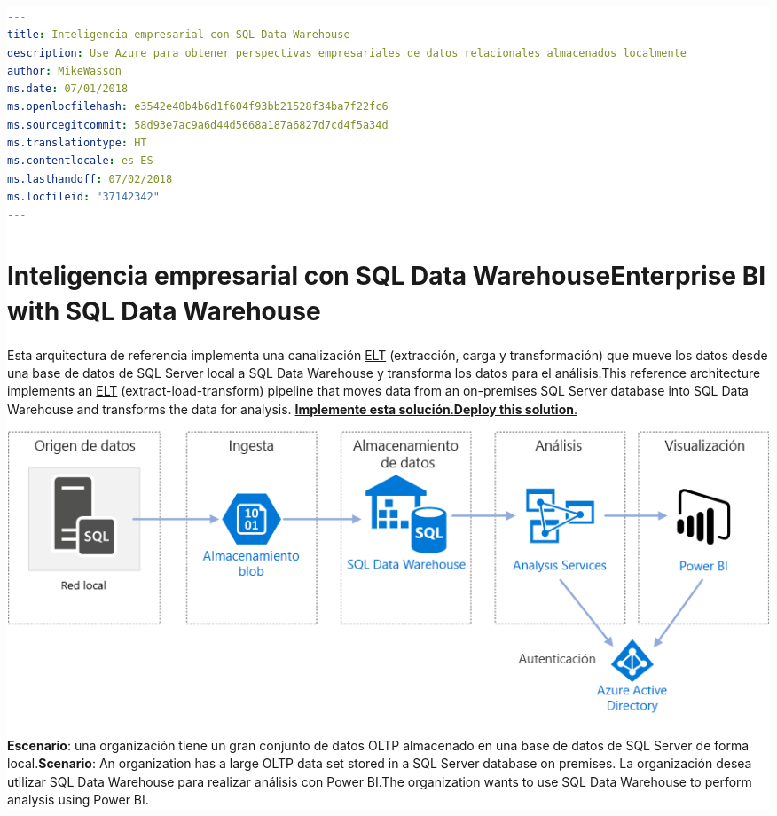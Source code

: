```yaml
---
title: Inteligencia empresarial con SQL Data Warehouse
description: Use Azure para obtener perspectivas empresariales de datos relacionales almacenados localmente
author: MikeWasson
ms.date: 07/01/2018
ms.openlocfilehash: e3542e40b4b6d1f604f93bb21528f34ba7f22fc6
ms.sourcegitcommit: 58d93e7ac9a6d44d5668a187a6827d7cd4f5a34d
ms.translationtype: HT
ms.contentlocale: es-ES
ms.lasthandoff: 07/02/2018
ms.locfileid: "37142342"
---
```

# <a name="enterprise-bi-with-sql-data-warehouse"></a><span data-ttu-id="8971c-103">Inteligencia empresarial con SQL Data Warehouse</span><span class="sxs-lookup"><span data-stu-id="8971c-103">Enterprise BI with SQL Data Warehouse</span></span>

<span data-ttu-id="8971c-104">Esta arquitectura de referencia implementa una canalización [ELT](../../data-guide/relational-data/etl.md#extract-load-and-transform-elt) (extracción, carga y transformación) que mueve los datos desde una base de datos de SQL Server local a SQL Data Warehouse y transforma los datos para el análisis.</span><span class="sxs-lookup"><span data-stu-id="8971c-104">This reference architecture implements an [ELT](../../data-guide/relational-data/etl.md#extract-load-and-transform-elt) (extract-load-transform) pipeline that moves data from an on-premises SQL Server database into SQL Data Warehouse and transforms the data for analysis.</span></span> [<span data-ttu-id="8971c-105">**Implemente esta solución**.</span><span class="sxs-lookup"><span data-stu-id="8971c-105">**Deploy this solution**.</span></span>](#deploy-the-solution)

![](./images/enterprise-bi-sqldw.png)

<span data-ttu-id="8971c-106">**Escenario**: una organización tiene un gran conjunto de datos OLTP almacenado en una base de datos de SQL Server de forma local.</span><span class="sxs-lookup"><span data-stu-id="8971c-106">**Scenario**: An organization has a large OLTP data set stored in a SQL Server database on premises.</span></span> <span data-ttu-id="8971c-107">La organización desea utilizar SQL Data Warehouse para realizar análisis con Power BI.</span><span class="sxs-lookup"><span data-stu-id="8971c-107">The organization wants to use SQL Data Warehouse to perform analysis using Power BI.</span></span> 
